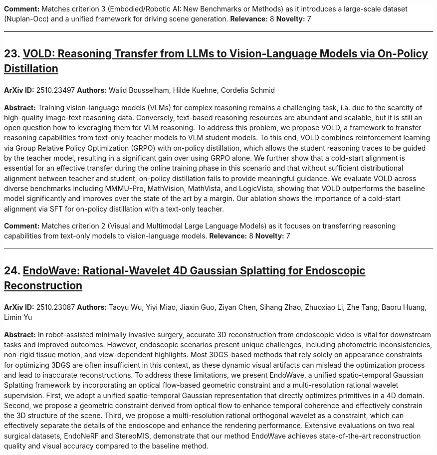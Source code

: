 **Comment:** Matches criterion 3 (Embodied/Robotic AI: New Benchmarks or Methods) as it introduces a large-scale dataset (Nuplan-Occ) and a unified framework for driving scene generation.
**Relevance:** 8
**Novelty:** 7

---

## 23. [VOLD: Reasoning Transfer from LLMs to Vision-Language Models via On-Policy Distillation](https://arxiv.org/abs/2510.23497) <a id="link23"></a>
**ArXiv ID:** 2510.23497
**Authors:** Walid Bousselham, Hilde Kuehne, Cordelia Schmid

**Abstract:**  Training vision-language models (VLMs) for complex reasoning remains a challenging task, i.a. due to the scarcity of high-quality image-text reasoning data. Conversely, text-based reasoning resources are abundant and scalable, but it is still an open question how to leveraging them for VLM reasoning. To address this problem, we propose VOLD, a framework to transfer reasoning capabilities from text-only teacher models to VLM student models. To this end, VOLD combines reinforcement learning via Group Relative Policy Optimization (GRPO) with on-policy distillation, which allows the student reasoning traces to be guided by the teacher model, resulting in a significant gain over using GRPO alone. We further show that a cold-start alignment is essential for an effective transfer during the online training phase in this scenario and that without sufficient distributional alignment between teacher and student, on-policy distillation fails to provide meaningful guidance. We evaluate VOLD across diverse benchmarks including MMMU-Pro, MathVision, MathVista, and LogicVista, showing that VOLD outperforms the baseline model significantly and improves over the state of the art by a margin. Our ablation shows the importance of a cold-start alignment via SFT for on-policy distillation with a text-only teacher.

**Comment:** Matches criterion 2 (Visual and Multimodal Large Language Models) as it focuses on transferring reasoning capabilities from text-only models to vision-language models.
**Relevance:** 8
**Novelty:** 7

---

## 24. [EndoWave: Rational-Wavelet 4D Gaussian Splatting for Endoscopic Reconstruction](https://arxiv.org/abs/2510.23087) <a id="link24"></a>
**ArXiv ID:** 2510.23087
**Authors:** Taoyu Wu, Yiyi Miao, Jiaxin Guo, Ziyan Chen, Sihang Zhao, Zhuoxiao Li, Zhe Tang, Baoru Huang, Limin Yu

**Abstract:**  In robot-assisted minimally invasive surgery, accurate 3D reconstruction from endoscopic video is vital for downstream tasks and improved outcomes. However, endoscopic scenarios present unique challenges, including photometric inconsistencies, non-rigid tissue motion, and view-dependent highlights. Most 3DGS-based methods that rely solely on appearance constraints for optimizing 3DGS are often insufficient in this context, as these dynamic visual artifacts can mislead the optimization process and lead to inaccurate reconstructions. To address these limitations, we present EndoWave, a unified spatio-temporal Gaussian Splatting framework by incorporating an optical flow-based geometric constraint and a multi-resolution rational wavelet supervision. First, we adopt a unified spatio-temporal Gaussian representation that directly optimizes primitives in a 4D domain. Second, we propose a geometric constraint derived from optical flow to enhance temporal coherence and effectively constrain the 3D structure of the scene. Third, we propose a multi-resolution rational orthogonal wavelet as a constraint, which can effectively separate the details of the endoscope and enhance the rendering performance. Extensive evaluations on two real surgical datasets, EndoNeRF and StereoMIS, demonstrate that our method EndoWave achieves state-of-the-art reconstruction quality and visual accuracy compared to the baseline method.
